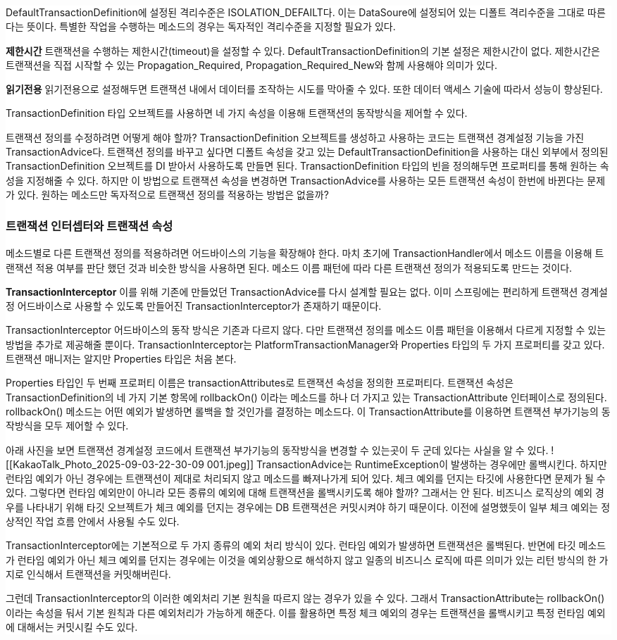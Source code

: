 DefaultTransactionDefinition에 설정된 격리수준은 ISOLATION_DEFAILT다.
이는 DataSoure에 설정되어 있는 디폴트 격리수준을 그대로 따른다는 뜻이다.
특별한 작업을 수행하는 메소드의 경우는 독자적인 격리수준을 지정할 필요가 있다.

**제한시간**
트랜잭션을 수행하는 제한시간(timeout)을 설정할 수 있다.
DefaultTransactionDefinition의 기본 설정은 제한시간이 없다.
제한시간은 트랜잭션을 직접 시작할 수 있는 Propagation_Required, Propagation_Required_New와 함께 사용해야 의미가 있다.

**읽기전용**
읽기전용으로 설정해두면 트랜잭션 내에서 데이터를 조작하는 시도를 막아줄 수 있다. 또한 데이터 액세스 기술에 따라서 성능이 향상된다.

TransactionDefinition 타입 오브젝트를 사용하면 네 가지 속성을 이용해 트랜잭션의 동작방식을 제어할 수 있다.

트랜잭션 정의를 수정하려면 어떻게 해야 할까? TransactionDefinition 오브젝트를 생성하고 사용하는 코드는 트랜잭션 경계설정 기능을 가진 TransactionAdvice다. 트랜잭션 정의를 바꾸고 싶다면 디폴트 속성을 갖고 있는 DefaultTransactionDefinition을 사용하는 대신 외부에서 정의된 TransactionDefinition 오브젝트를 DI 받아서 사용하도록 만들면 된다.
TransactionDefinition 타입의 빈을 정의해두면 프로퍼티를 통해 원하는 속성을 지정해줄 수 있다.
하지만 이 방법으로 트랜잭션 속성을 변경하면 TransactionAdvice를 사용하는 모든 트랜잭션 속성이 한번에 바뀐다는 문제가 있다.
원하는 메소드만 독자적으로 트랜잭션 정의를 적용하는 방법은 없을까?

### 트랜잭션 인터셉터와 트랜잭션 속성
메소드별로 다른 트랜잭션 정의를 적용하려면 어드바이스의 기능을 확장해야 한다.
마치 초기에 TransactionHandler에서 메소드 이름을 이용해 트랜잭션 적용 여부를 판단 했던 것과 비슷한 방식을 사용하면 된다.
메소드 이름 패턴에 따라 다른 트랜잭션 정의가 적용되도록 만드는 것이다.

**TransactionInterceptor**
이를 위해 기존에 만들었던 TransactionAdvice를 다시 설계할 필요는 없다. 이미 스프링에는 편리하게 트랜잭션 경계설정 어드바이스로 사용할 수 있도록 만들어진 TransactionInterceptor가 존재하기 때문이다.

TransactionInterceptor 어드바이스의 동작 방식은 기존과 다르지 않다.
다만 트랜잭션 정의를 메소드 이름 패턴을 이용해서 다르게 지정할 수 있는 방법을 추가로 제공해줄 뿐이다.
TransactionInterceptor는 PlatformTransactionManager와 Properties 타입의 두 가지 프로퍼티를 갖고 있다.
트랜잭션 매니저는 알지만 Properties 타입은 처음 본다.

Properties 타입인 두 번째 프로퍼티 이름은 transactionAttributes로 트랜잭션 속성을 정의한 프로퍼티다.
트랜잭션 속성은 TransactionDefinition의 네 가지 기본 항목에 rollbackOn() 이라는 메소드를 하나 더 가지고 있는 TransactionAttribute 인터페이스로 정의된다.
rollbackOn() 메소드는 어떤 예외가 발생하면 롤백을 할 것인가를 결정하는 메소드다. 이 TransactionAttribute를 이용하면 트랜잭션 부가기능의 동작방식을 모두 제어할 수 있다.

아래 사진을 보면 트랜잭션 경계설정 코드에서 트랜잭션 부가기능의 동작방식을 변경할 수 있는곳이 두 군데 있다는 사실을 알 수 있다.
![[KakaoTalk_Photo_2025-09-03-22-30-09 001.jpeg]]
TransactionAdvice는 RuntimeException이 발생하는 경우에만 롤백시킨다. 하지만 런타임 예외가 아닌 경우에는 트랜잭션이 제대로 처리되지 않고 메소드를 빠져나가게 되어 있다. 체크 예외를 던지는 타깃에 사용한다면 문제가 될 수 있다.
그렇다면 런타임 예외만이 아니라 모든 종류의 예외에 대해 트랜잭션을 롤백시키도록 해야 할까? 그래서는 안 된다.
비즈니스 로직상의 예외 경우를 나타내기 위해 타깃 오브젝트가 체크 예외를 던지는 경우에는 DB 트랜잭션은 커밋시켜야 하기 때문이다. 이전에 설명했듯이 일부 체크 예외는 정상적인 작업 흐름 안에서 사용될 수도 있다.

TransactionInterceptor에는 기본적으로 두 가지 종류의 예외 처리 방식이 있다. 런타임 예외가 발생하면 트랜잭션은 롤백된다.
반면에 타깃 메소드가 런타임 예외가 아닌 체크 예외를 던지는 경우에는 이것을 예외상황으로 해석하지 않고 일종의 비즈니스 로직에 따른 의미가 있는 리턴 방식의 한 가지로 인식해서 트랜잭션을 커밋해버린다.

그런데 TransactionInterceptor의 이러한 예외처리 기본 원칙을 따르지 않는 경우가 있을 수 있다. 그래서 TransactionAttribute는 rollbackOn()이라는 속성을 둬서 기본 원칙과 다른 예외처리가 가능하게 해준다. 이를 활용하면 특정 체크 예외의 경우는 트랜잭션을 롤백시키고 특정 런타임 예외에 대해서는 커밋시킬 수도 있다.
